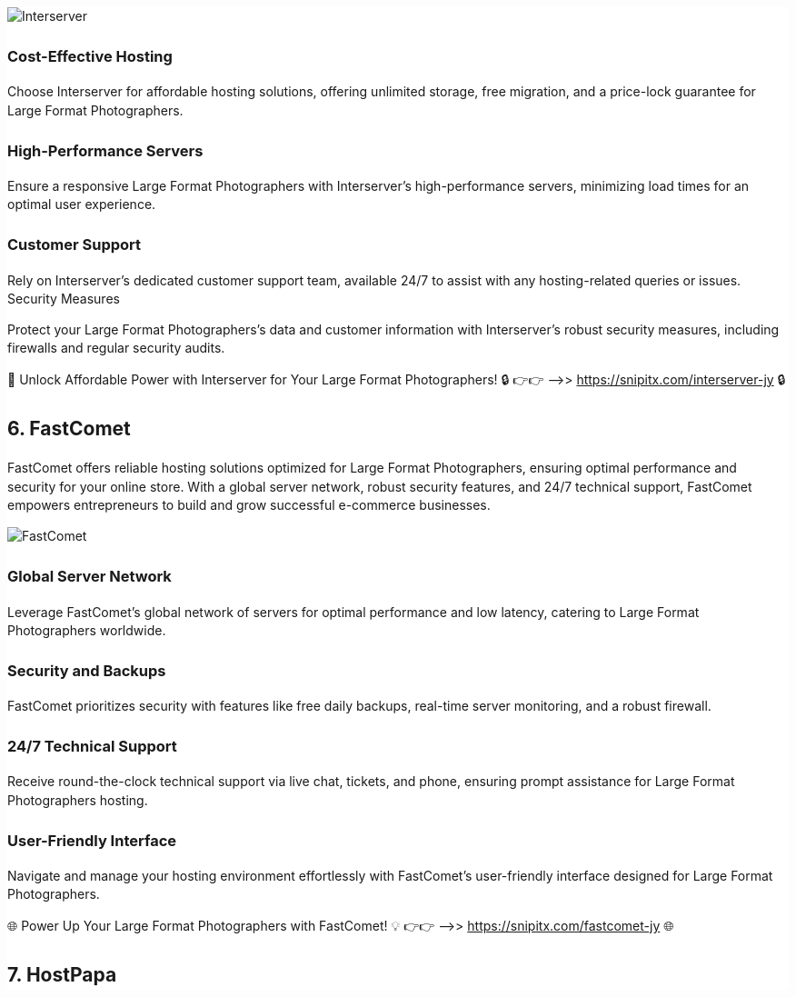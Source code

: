 ![Interserver](https://i.imgur.com/OM5dOEW.jpeg "Interserver Hosting")

### Cost-Effective Hosting
Choose Interserver for affordable hosting solutions, offering unlimited storage, free migration, and a price-lock guarantee for Large Format Photographers.

### High-Performance Servers
Ensure a responsive Large Format Photographers with Interserver’s high-performance servers, minimizing load times for an optimal user experience.

### Customer Support
Rely on Interserver’s dedicated customer support team, available 24/7 to assist with any hosting-related queries or issues.
Security Measures

Protect your Large Format Photographers’s data and customer information with Interserver’s robust security measures, including firewalls and regular security audits.

💸 Unlock Affordable Power with Interserver for Your Large Format Photographers! 🔒
👉👉 -->> https://snipitx.com/interserver-jy 🔒

## 6. FastComet

FastComet offers reliable hosting solutions optimized for Large Format Photographers, ensuring optimal performance and security for your online store. With a global server network, robust security features, and 24/7 technical support, FastComet empowers entrepreneurs to build and grow successful e-commerce businesses.

![FastComet](https://i.imgur.com/7qgXuWp.png "FastComet Hosting")

### Global Server Network
Leverage FastComet’s global network of servers for optimal performance and low latency, catering to Large Format Photographers worldwide.

### Security and Backups
FastComet prioritizes security with features like free daily backups, real-time server monitoring, and a robust firewall.

### 24/7 Technical Support
Receive round-the-clock technical support via live chat, tickets, and phone, ensuring prompt assistance for Large Format Photographers hosting.

### User-Friendly Interface
Navigate and manage your hosting environment effortlessly with FastComet’s user-friendly interface designed for Large Format Photographers.

🌐 Power Up Your Large Format Photographers with FastComet! 💡
👉👉 -->> https://snipitx.com/fastcomet-jy 🌐

## 7. HostPapa
